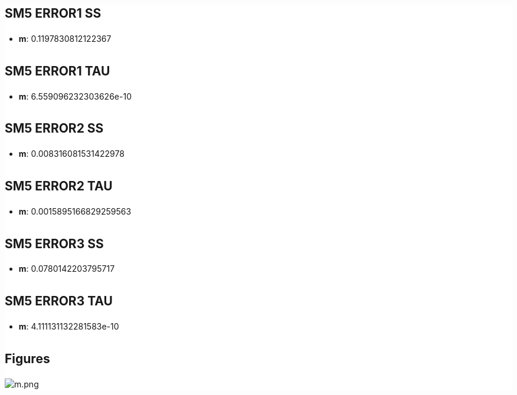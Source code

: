## SM5 ERROR1 SS

- **m**: 0.1197830812122367

## SM5 ERROR1 TAU

- **m**: 6.559096232303626e-10

## SM5 ERROR2 SS

- **m**: 0.008316081531422978

## SM5 ERROR2 TAU

- **m**: 0.0015895166829259563

## SM5 ERROR3 SS

- **m**: 0.0780142203795717

## SM5 ERROR3 TAU

- **m**: 4.111131132281583e-10

## Figures

![m.png](images/m.png)

